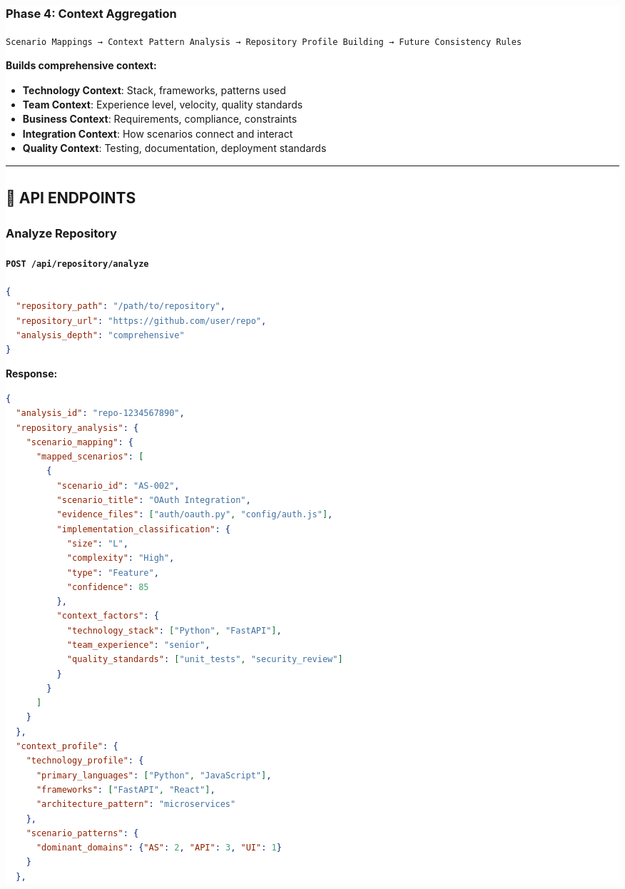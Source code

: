 ### **Phase 4: Context Aggregation**
```
Scenario Mappings → Context Pattern Analysis → Repository Profile Building → Future Consistency Rules
```

**Builds comprehensive context:**
- **Technology Context**: Stack, frameworks, patterns used
- **Team Context**: Experience level, velocity, quality standards
- **Business Context**: Requirements, compliance, constraints
- **Integration Context**: How scenarios connect and interact
- **Quality Context**: Testing, documentation, deployment standards

---

## 🔌 **API ENDPOINTS**

### **Analyze Repository**

#### **`POST /api/repository/analyze`**
```json
{
  "repository_path": "/path/to/repository",
  "repository_url": "https://github.com/user/repo",
  "analysis_depth": "comprehensive"
}
```

**Response:**
```json
{
  "analysis_id": "repo-1234567890",
  "repository_analysis": {
    "scenario_mapping": {
      "mapped_scenarios": [
        {
          "scenario_id": "AS-002",
          "scenario_title": "OAuth Integration",
          "evidence_files": ["auth/oauth.py", "config/auth.js"],
          "implementation_classification": {
            "size": "L",
            "complexity": "High",
            "type": "Feature",
            "confidence": 85
          },
          "context_factors": {
            "technology_stack": ["Python", "FastAPI"],
            "team_experience": "senior",
            "quality_standards": ["unit_tests", "security_review"]
          }
        }
      ]
    }
  },
  "context_profile": {
    "technology_profile": {
      "primary_languages": ["Python", "JavaScript"],
      "frameworks": ["FastAPI", "React"],
      "architecture_pattern": "microservices"
    },
    "scenario_patterns": {
      "dominant_domains": {"AS": 2, "API": 3, "UI": 1}
    }
  },
```